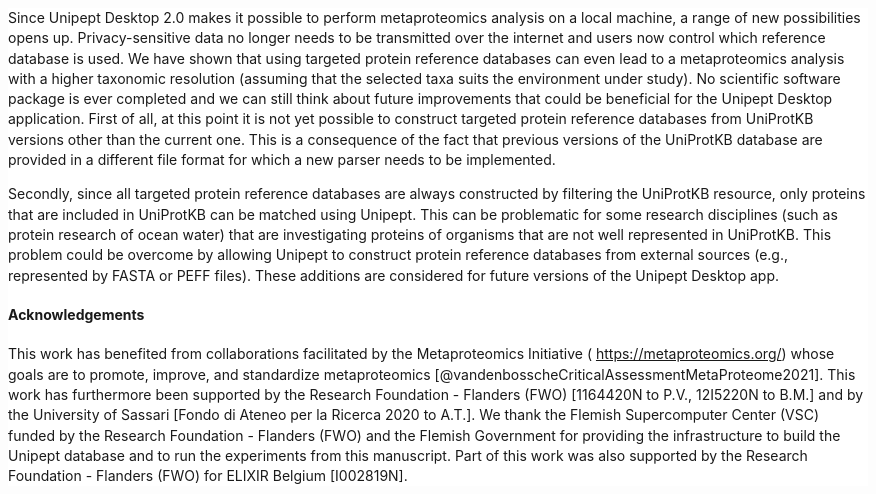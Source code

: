 Since Unipept Desktop 2.0 makes it possible to perform metaproteomics analysis on a local machine, a range of new possibilities opens up. Privacy-sensitive data no longer needs to be transmitted over the internet and users now control which reference database is used.
We have shown that using targeted protein reference databases can even lead to a metaproteomics analysis with a higher taxonomic resolution (assuming that the selected taxa suits the environment under study).
No scientific software package is ever completed and we can still think about future improvements that could be beneficial for the Unipept Desktop application.
First of all, at this point it is not yet possible to construct targeted protein reference databases from UniProtKB versions other than the current one.
This is a consequence of the fact that previous versions of the UniProtKB database are provided in a different file format for which a new parser needs to be implemented.

Secondly, since all targeted protein reference databases are always constructed by filtering the UniProtKB resource, only proteins that are included in UniProtKB can be matched using Unipept.
This can be problematic for some research disciplines (such as protein research of ocean water) that are investigating proteins of organisms that are not well represented in UniProtKB.
This problem could be overcome by allowing Unipept to construct protein reference databases from external sources (e.g., represented by FASTA or PEFF files).
These additions are considered for future versions of the Unipept Desktop app. 

#### Acknowledgements
This work has benefited from collaborations facilitated by the Metaproteomics Initiative ( https://metaproteomics.org/) whose goals are to promote, improve, and standardize metaproteomics [@vandenbosscheCriticalAssessmentMetaProteome2021].
This work has furthermore been supported by the Research Foundation - Flanders (FWO) \[1164420N to P.V., 12I5220N to B.M.\] and by the University of Sassari \[Fondo di Ateneo per la Ricerca 2020 to A.T.\].
We thank the Flemish Supercomputer Center (VSC) funded by the Research Foundation - Flanders (FWO) and the Flemish Government for providing the infrastructure to build the Unipept database and to run the experiments from this manuscript.
Part of this work was also supported by the Research Foundation - Flanders (FWO) for ELIXIR Belgium \[I002819N\]. 


